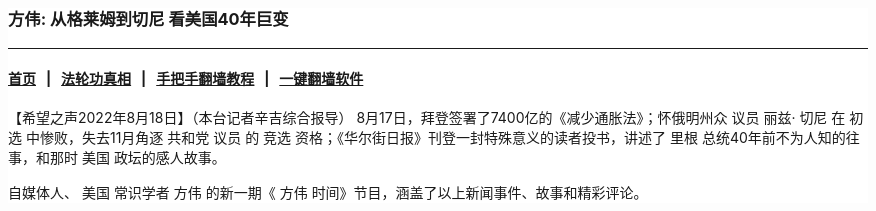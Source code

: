 ### 方伟: 从格莱姆到切尼 看美国40年巨变
------------------------

#### [首页](https://github.com/gfw-breaker/banned-news3/blob/master/README.md) &nbsp;&nbsp;|&nbsp;&nbsp; [法轮功真相](https://github.com/begood0513/basic/blob/master/README.md)  &nbsp;&nbsp;|&nbsp;&nbsp; [手把手翻墙教程](https://github.com/gfw-breaker/guides/wiki)  &nbsp;&nbsp;|&nbsp;&nbsp; [一键翻墙软件](https://github.com/gfw-breaker/nogfw/blob/master/README.md)  



<div><div class="Content__Wrapper sc-1bvya0-0 grZQxZ">
 <p class="meta-top">
  <span class="meta">
   【希望之声2022年8月18日】（本台记者辛吉综合报导）
  </span>
  8月17日，拜登签署了7400亿的《减少通胀法》；怀俄明州众
  <ok href="/term/2780">
   议员
  </ok>
  丽兹·
  <ok href="/term/130255">
   切尼
  </ok>
  在
  <ok href="/term/27711">
   初选
  </ok>
  中惨败，失去11月角逐
  <ok href="/term/2717">
   共和党
  </ok>
  <ok href="/term/2780">
   议员
  </ok>
  的
  <ok href="/term/2719">
   竞选
  </ok>
  资格；《华尔街日报》刊登一封特殊意义的读者投书，讲述了
  <ok href="/term/15015">
   里根
  </ok>
  总统40年前不为人知的往事，和那时
  <ok href="/term/1045">
   美国
  </ok>
  政坛的感人故事。
 </p>
 <p>
  自媒体人、
  <ok href="/term/1045">
   美国
  </ok>
  常识学者
  <ok href="/term/13885">
   方伟
  </ok>
  的新一期《
  <ok href="/term/13885">
   方伟
  </ok>
  时间》节目，涵盖了以上新闻事件、故事和精彩评论。